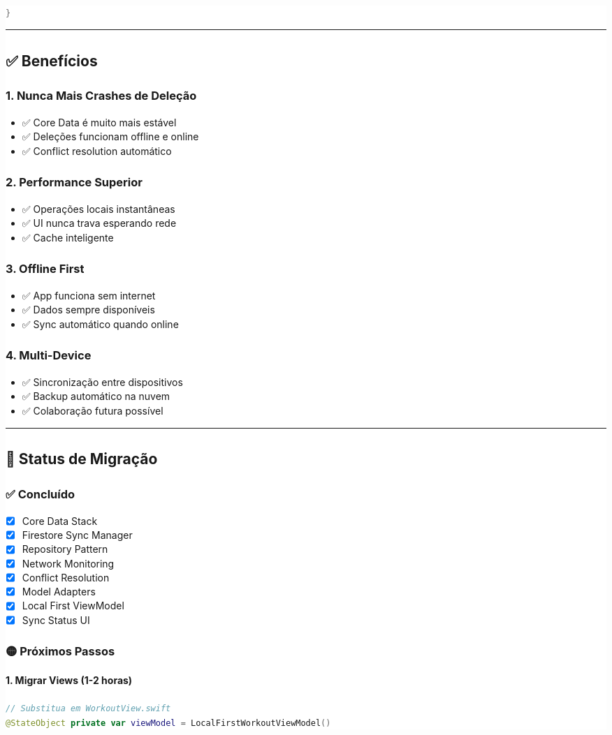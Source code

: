 ```swift
}
```

---

## ✅ **Benefícios**

### **1. Nunca Mais Crashes de Deleção**
- ✅ Core Data é muito mais estável
- ✅ Deleções funcionam offline e online
- ✅ Conflict resolution automático

### **2. Performance Superior**
- ✅ Operações locais instantâneas
- ✅ UI nunca trava esperando rede
- ✅ Cache inteligente

### **3. Offline First**
- ✅ App funciona sem internet
- ✅ Dados sempre disponíveis
- ✅ Sync automático quando online

### **4. Multi-Device**
- ✅ Sincronização entre dispositivos
- ✅ Backup automático na nuvem
- ✅ Colaboração futura possível

---

## 🚥 **Status de Migração**

### ✅ **Concluído**
- [x] Core Data Stack
- [x] Firestore Sync Manager
- [x] Repository Pattern
- [x] Network Monitoring
- [x] Conflict Resolution
- [x] Model Adapters
- [x] Local First ViewModel
- [x] Sync Status UI

### 🟡 **Próximos Passos**

#### **1. Migrar Views (1-2 horas)**
```swift
// Substitua em WorkoutView.swift
@StateObject private var viewModel = LocalFirstWorkoutViewModel()
```
